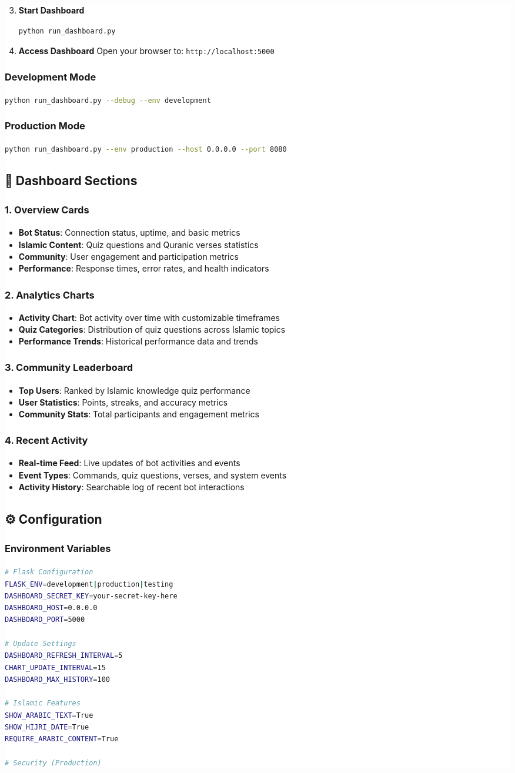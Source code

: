 3. **Start Dashboard**
   ```bash
   python run_dashboard.py
   ```

4. **Access Dashboard**
   Open your browser to: `http://localhost:5000`

### Development Mode
```bash
python run_dashboard.py --debug --env development
```

### Production Mode
```bash
python run_dashboard.py --env production --host 0.0.0.0 --port 8080
```

## 🎨 Dashboard Sections

### 1. **Overview Cards**
- **Bot Status**: Connection status, uptime, and basic metrics
- **Islamic Content**: Quiz questions and Quranic verses statistics
- **Community**: User engagement and participation metrics
- **Performance**: Response times, error rates, and health indicators

### 2. **Analytics Charts**
- **Activity Chart**: Bot activity over time with customizable timeframes
- **Quiz Categories**: Distribution of quiz questions across Islamic topics
- **Performance Trends**: Historical performance data and trends

### 3. **Community Leaderboard**
- **Top Users**: Ranked by Islamic knowledge quiz performance
- **User Statistics**: Points, streaks, and accuracy metrics
- **Community Stats**: Total participants and engagement metrics

### 4. **Recent Activity**
- **Real-time Feed**: Live updates of bot activities and events
- **Event Types**: Commands, quiz questions, verses, and system events
- **Activity History**: Searchable log of recent bot interactions

## ⚙️ Configuration

### Environment Variables

```bash
# Flask Configuration
FLASK_ENV=development|production|testing
DASHBOARD_SECRET_KEY=your-secret-key-here
DASHBOARD_HOST=0.0.0.0
DASHBOARD_PORT=5000

# Update Settings  
DASHBOARD_REFRESH_INTERVAL=5
CHART_UPDATE_INTERVAL=15
DASHBOARD_MAX_HISTORY=100

# Islamic Features
SHOW_ARABIC_TEXT=True
SHOW_HIJRI_DATE=True
REQUIRE_ARABIC_CONTENT=True

# Security (Production)
```